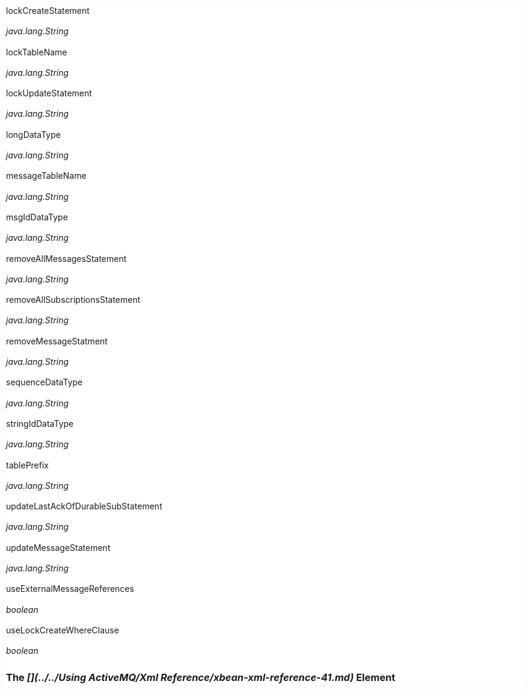 lockCreateStatement

_java.lang.String_

lockTableName

_java.lang.String_

lockUpdateStatement

_java.lang.String_

longDataType

_java.lang.String_

messageTableName

_java.lang.String_

msgIdDataType

_java.lang.String_

removeAllMessagesStatement

_java.lang.String_

removeAllSubscriptionsStatement

_java.lang.String_

removeMessageStatment

_java.lang.String_

sequenceDataType

_java.lang.String_

stringIdDataType

_java.lang.String_

tablePrefix

_java.lang.String_

updateLastAckOfDurableSubStatement

_java.lang.String_

updateMessageStatement

_java.lang.String_

useExternalMessageReferences

_boolean_

useLockCreateWhereClause

_boolean_

### The _[<streamJDBCAdapter>](../../Using ActiveMQ/Xml Reference/xbean-xml-reference-41.md)_ Element
